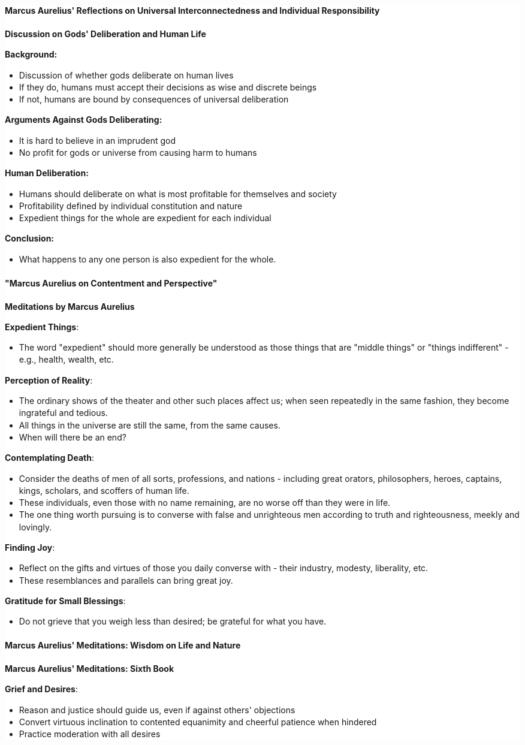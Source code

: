 #### Marcus Aurelius' Reflections on Universal Interconnectedness and Individual Responsibility

**Discussion on Gods' Deliberation and Human Life**

**Background:**
- Discussion of whether gods deliberate on human lives
- If they do, humans must accept their decisions as wise and discrete beings
- If not, humans are bound by consequences of universal deliberation

**Arguments Against Gods Deliberating:**
- It is hard to believe in an imprudent god
- No profit for gods or universe from causing harm to humans

**Human Deliberation:**
- Humans should deliberate on what is most profitable for themselves and society
- Profitability defined by individual constitution and nature
- Expedient things for the whole are expedient for each individual

**Conclusion:**
- What happens to any one person is also expedient for the whole.

#### "Marcus Aurelius on Contentment and Perspective"

**Meditations by Marcus Aurelius**

**Expedient Things**:
- The word "expedient" should more generally be understood as those things that are "middle things" or "things indifferent" - e.g., health, wealth, etc.

**Perception of Reality**:
- The ordinary shows of the theater and other such places affect us; when seen repeatedly in the same fashion, they become ingrateful and tedious.
- All things in the universe are still the same, from the same causes.
- When will there be an end?

**Contemplating Death**:
- Consider the deaths of men of all sorts, professions, and nations - including great orators, philosophers, heroes, captains, kings, scholars, and scoffers of human life.
- These individuals, even those with no name remaining, are no worse off than they were in life.
- The one thing worth pursuing is to converse with false and unrighteous men according to truth and righteousness, meekly and lovingly.

**Finding Joy**:
- Reflect on the gifts and virtues of those you daily converse with - their industry, modesty, liberality, etc.
- These resemblances and parallels can bring great joy.

**Gratitude for Small Blessings**:
- Do not grieve that you weigh less than desired; be grateful for what you have.

#### Marcus Aurelius' Meditations: Wisdom on Life and Nature

**Marcus Aurelius' Meditations: Sixth Book**

**Grief and Desires**:
- Reason and justice should guide us, even if against others' objections
- Convert virtuous inclination to contented equanimity and cheerful patience when hindered
- Practice moderation with all desires
